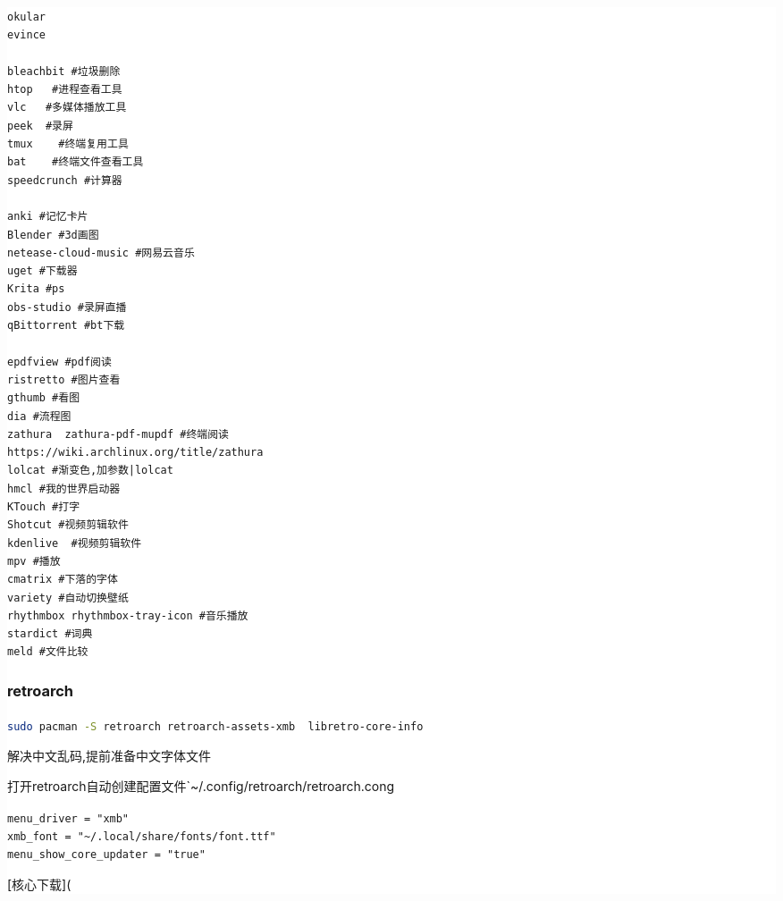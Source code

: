 ``` text
okular
evince

bleachbit #垃圾删除
htop   #进程查看工具 
vlc   #多媒体播放工具   
peek  #录屏
tmux    #终端复用工具            
bat    #终端文件查看工具   
speedcrunch #计算器

anki #记忆卡片
Blender #3d画图
netease-cloud-music #网易云音乐
uget #下载器
Krita #ps
obs-studio #录屏直播
qBittorrent #bt下载

epdfview #pdf阅读
ristretto #图片查看
gthumb #看图
dia #流程图
zathura  zathura-pdf-mupdf #终端阅读
https://wiki.archlinux.org/title/zathura
lolcat #渐变色,加参数|lolcat
hmcl #我的世界启动器
KTouch #打字
Shotcut #视频剪辑软件
kdenlive  #视频剪辑软件
mpv #播放
cmatrix #下落的字体
variety #自动切换壁纸
rhythmbox rhythmbox-tray-icon #音乐播放
stardict #词典
meld #文件比较
```

### retroarch

``` bash
sudo pacman -S retroarch retroarch-assets-xmb  libretro-core-info
```

解决中文乱码,提前准备中文字体文件

打开retroarch自动创建配置文件\`\~/.config/retroarch/retroarch.cong

    menu_driver = "xmb"
    xmb_font = "~/.local/share/fonts/font.ttf"
    menu_show_core_updater = "true"

[核心下载](
